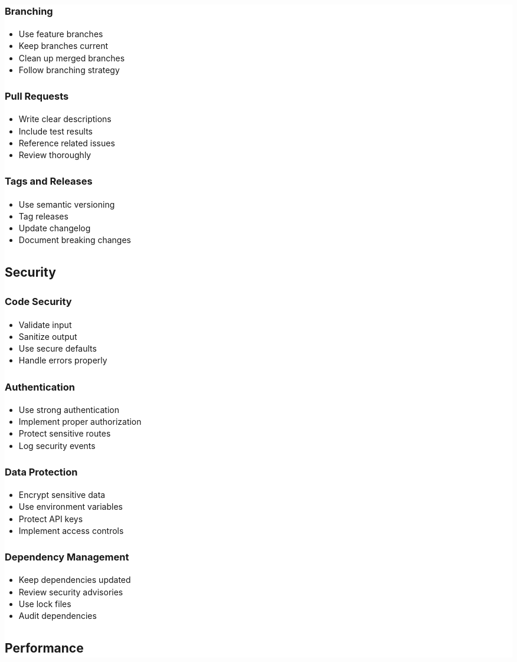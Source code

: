 ### Branching

- Use feature branches
- Keep branches current
- Clean up merged branches
- Follow branching strategy

### Pull Requests

- Write clear descriptions
- Include test results
- Reference related issues
- Review thoroughly

### Tags and Releases

- Use semantic versioning
- Tag releases
- Update changelog
- Document breaking changes

## Security

### Code Security

- Validate input
- Sanitize output
- Use secure defaults
- Handle errors properly

### Authentication

- Use strong authentication
- Implement proper authorization
- Protect sensitive routes
- Log security events

### Data Protection

- Encrypt sensitive data
- Use environment variables
- Protect API keys
- Implement access controls

### Dependency Management

- Keep dependencies updated
- Review security advisories
- Use lock files
- Audit dependencies

## Performance
